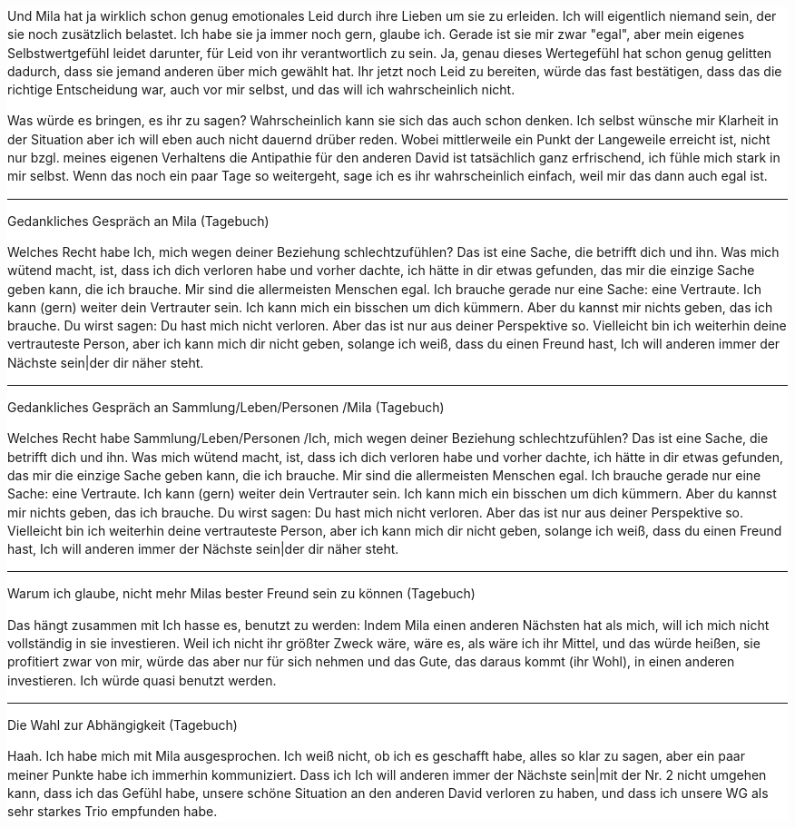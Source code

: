 Und Mila hat ja wirklich schon genug emotionales Leid durch ihre Lieben um sie zu erleiden. Ich will eigentlich niemand sein, der sie noch zusätzlich belastet. Ich habe sie ja immer noch gern, glaube ich. Gerade ist sie mir zwar "egal", aber mein eigenes Selbstwertgefühl leidet darunter, für Leid von ihr verantwortlich zu sein. Ja, genau dieses Wertegefühl hat schon genug gelitten dadurch, dass sie jemand anderen über mich gewählt hat. Ihr jetzt noch Leid zu bereiten, würde das fast bestätigen, dass das die richtige Entscheidung war, auch vor mir selbst, und das will ich wahrscheinlich nicht.

Was würde es bringen, es ihr zu sagen? Wahrscheinlich kann sie sich das auch schon denken. Ich selbst wünsche mir Klarheit in der Situation aber ich will eben auch nicht dauernd drüber reden. Wobei mittlerweile ein Punkt der Langeweile erreicht ist, nicht nur bzgl. meines eigenen Verhaltens die Antipathie für den anderen David ist tatsächlich ganz erfrischend, ich fühle mich stark in mir selbst. Wenn das noch ein paar Tage so weitergeht, sage ich es ihr wahrscheinlich einfach, weil mir das dann auch egal ist.

---

Gedankliches Gespräch an Mila (Tagebuch)

Welches Recht habe Ich, mich wegen deiner Beziehung schlechtzufühlen? Das ist eine Sache, die betrifft dich und ihn. Was mich wütend macht, ist, dass ich dich verloren habe und vorher dachte, ich hätte in dir etwas gefunden, das mir die einzige Sache geben kann, die ich brauche. Mir sind die allermeisten Menschen egal. Ich brauche gerade nur eine Sache: eine Vertraute. Ich kann (gern) weiter dein Vertrauter sein. Ich kann mich ein bisschen um dich kümmern. Aber du kannst mir nichts geben, das ich brauche. Du wirst sagen: Du hast mich nicht verloren. Aber das ist nur aus deiner Perspektive so. Vielleicht bin ich weiterhin deine vertrauteste Person, aber ich kann mich dir nicht geben, solange ich weiß, dass du einen Freund hast, Ich will anderen immer der Nächste sein|der dir näher steht.

---

Gedankliches Gespräch an Sammlung/Leben/Personen /Mila (Tagebuch)

Welches Recht habe Sammlung/Leben/Personen /Ich, mich wegen deiner Beziehung schlechtzufühlen? Das ist eine Sache, die betrifft dich und ihn. Was mich wütend macht, ist, dass ich dich verloren habe und vorher dachte, ich hätte in dir etwas gefunden, das mir die einzige Sache geben kann, die ich brauche. Mir sind die allermeisten Menschen egal. Ich brauche gerade nur eine Sache: eine Vertraute. Ich kann (gern) weiter dein Vertrauter sein. Ich kann mich ein bisschen um dich kümmern. Aber du kannst mir nichts geben, das ich brauche. Du wirst sagen: Du hast mich nicht verloren. Aber das ist nur aus deiner Perspektive so. Vielleicht bin ich weiterhin deine vertrauteste Person, aber ich kann mich dir nicht geben, solange ich weiß, dass du einen Freund hast, Ich will anderen immer der Nächste sein|der dir näher steht.

---

Warum ich glaube, nicht mehr Milas bester Freund sein zu können (Tagebuch)

Das hängt zusammen mit Ich hasse es, benutzt zu werden: Indem Mila einen anderen Nächsten hat als mich, will ich mich nicht vollständig in sie investieren. Weil ich nicht ihr größter Zweck wäre, wäre es, als wäre ich ihr Mittel, und das würde heißen, sie profitiert zwar von mir, würde das aber nur für sich nehmen und das Gute, das daraus kommt (ihr Wohl), in einen anderen investieren. Ich würde quasi benutzt werden.

---

Die Wahl zur Abhängigkeit (Tagebuch)

Haah. Ich habe mich mit Mila ausgesprochen. Ich weiß nicht, ob ich es geschafft habe, alles so klar zu sagen, aber ein paar meiner Punkte habe ich immerhin kommuniziert. Dass ich Ich will anderen immer der Nächste sein|mit der Nr. 2 nicht umgehen kann, dass ich das Gefühl habe, unsere schöne Situation an den anderen David verloren zu haben, und dass ich unsere WG als sehr starkes Trio empfunden habe.
